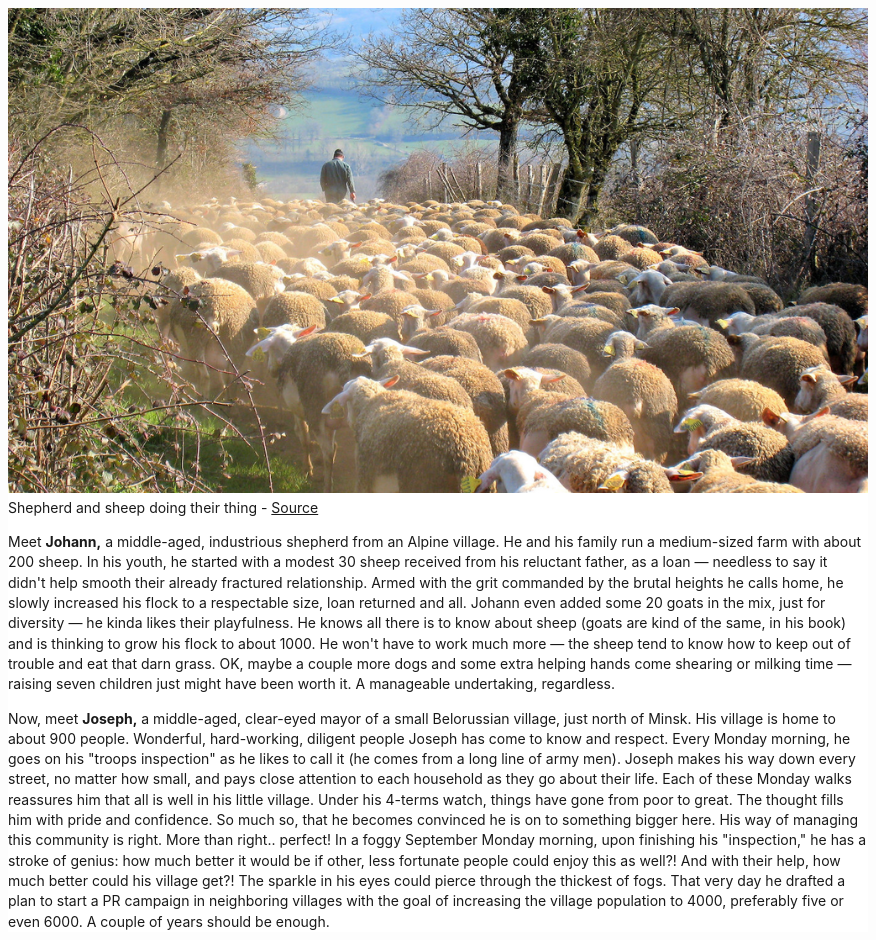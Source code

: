 ![Shepherd and sheep doing their thing](./shepher-and-sheep-in-the-alps.jpg)<span class="image-caption">Shepherd and sheep doing their thing - [Source](https://www.flickr.com/photos/joanet/5797069081/in/photolist-9Qgw6t-9QguEV-9Qgt2P-8QzaUf)</span>

Meet **Johann,** a middle-aged, industrious shepherd from an Alpine village. He and his family run a medium-sized farm with about 200 sheep. In his youth, he started with a modest 30 sheep received from his reluctant father, as a loan — needless to say it didn't help smooth their already fractured relationship. Armed with the grit commanded by the brutal heights he calls home, he slowly increased his flock to a respectable size, loan returned and all. Johann even added some 20 goats in the mix, just for diversity — he kinda likes their playfulness. He knows all there is to know about sheep (goats are kind of the same, in his book) and is thinking to grow his flock to about 1000. He won't have to work much more — the sheep tend to know how to keep out of trouble and eat that darn grass. OK, maybe a couple more dogs and some extra helping hands come shearing or milking time — raising seven children just might have been worth it. A manageable undertaking, regardless.

Now, meet **Joseph,** a middle-aged, clear-eyed mayor of a small Belorussian village, just north of Minsk. His village is home to about 900 people. Wonderful, hard-working, diligent people Joseph has come to know and respect. Every Monday morning, he goes on his "troops inspection" as he likes to call it (he comes from a long line of army men). Joseph makes his way down every street, no matter how small, and pays close attention to each household as they go about their life. Each of these Monday walks reassures him that all is well in his little village. Under his 4-terms watch, things have gone from poor to great. The thought fills him with pride and confidence. So much so, that he becomes convinced he is on to something bigger here. His way of managing this community is right. More than right.. perfect! In a foggy September Monday morning, upon finishing his "inspection," he has a stroke of genius: how much better it would be if other, less fortunate people could enjoy this as well?! And with their help, how much better could his village get?! The sparkle in his eyes could pierce through the thickest of fogs. That very day he drafted a plan to start a PR campaign in neighboring villages with the goal of increasing the village population to 4000, preferably five or even 6000. A couple of years should be enough.
